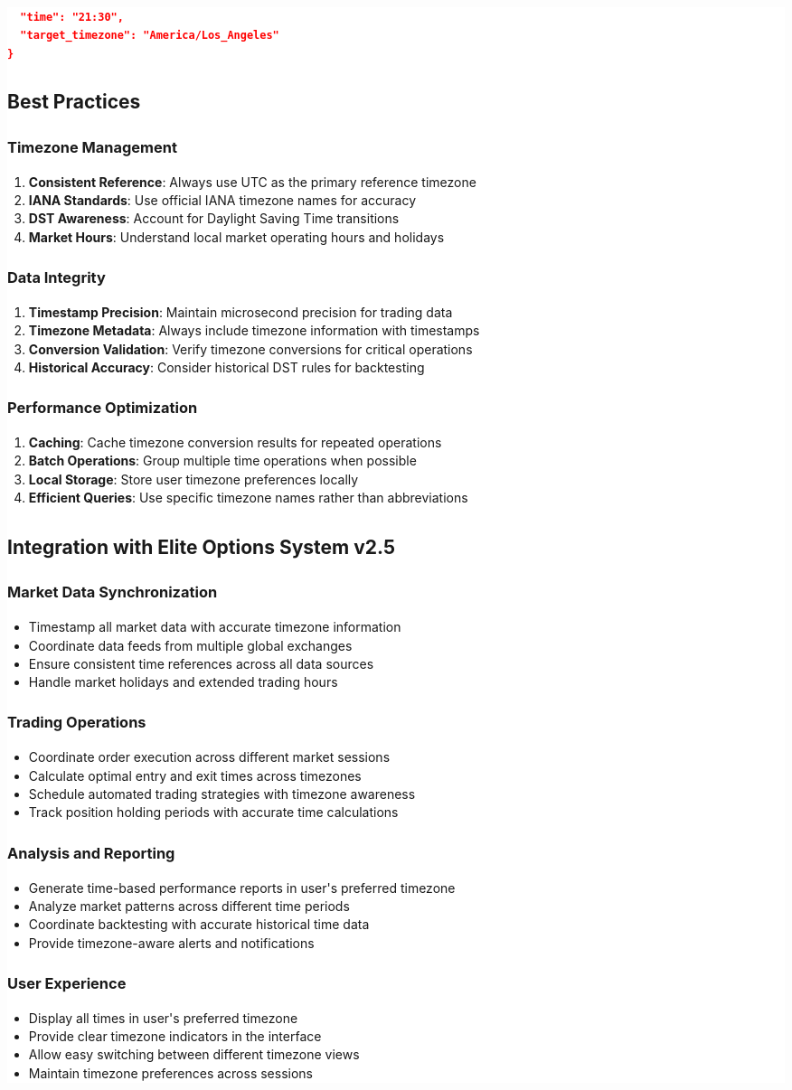 ```json
  "time": "21:30",
  "target_timezone": "America/Los_Angeles"
}
```

## Best Practices

### Timezone Management
1. **Consistent Reference**: Always use UTC as the primary reference timezone
2. **IANA Standards**: Use official IANA timezone names for accuracy
3. **DST Awareness**: Account for Daylight Saving Time transitions
4. **Market Hours**: Understand local market operating hours and holidays

### Data Integrity
1. **Timestamp Precision**: Maintain microsecond precision for trading data
2. **Timezone Metadata**: Always include timezone information with timestamps
3. **Conversion Validation**: Verify timezone conversions for critical operations
4. **Historical Accuracy**: Consider historical DST rules for backtesting

### Performance Optimization
1. **Caching**: Cache timezone conversion results for repeated operations
2. **Batch Operations**: Group multiple time operations when possible
3. **Local Storage**: Store user timezone preferences locally
4. **Efficient Queries**: Use specific timezone names rather than abbreviations

## Integration with Elite Options System v2.5

### Market Data Synchronization
- Timestamp all market data with accurate timezone information
- Coordinate data feeds from multiple global exchanges
- Ensure consistent time references across all data sources
- Handle market holidays and extended trading hours

### Trading Operations
- Coordinate order execution across different market sessions
- Calculate optimal entry and exit times across timezones
- Schedule automated trading strategies with timezone awareness
- Track position holding periods with accurate time calculations

### Analysis and Reporting
- Generate time-based performance reports in user's preferred timezone
- Analyze market patterns across different time periods
- Coordinate backtesting with accurate historical time data
- Provide timezone-aware alerts and notifications

### User Experience
- Display all times in user's preferred timezone
- Provide clear timezone indicators in the interface
- Allow easy switching between different timezone views
- Maintain timezone preferences across sessions
